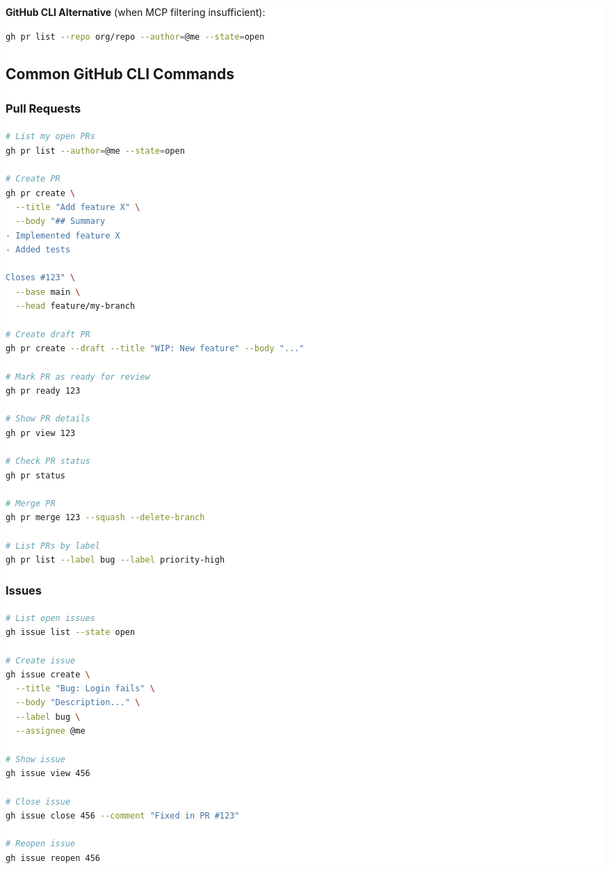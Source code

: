 **GitHub CLI Alternative** (when MCP filtering insufficient):
```bash
gh pr list --repo org/repo --author=@me --state=open
```

## Common GitHub CLI Commands

### Pull Requests

```bash
# List my open PRs
gh pr list --author=@me --state=open

# Create PR
gh pr create \
  --title "Add feature X" \
  --body "## Summary
- Implemented feature X
- Added tests

Closes #123" \
  --base main \
  --head feature/my-branch

# Create draft PR
gh pr create --draft --title "WIP: New feature" --body "..."

# Mark PR as ready for review
gh pr ready 123

# Show PR details
gh pr view 123

# Check PR status
gh pr status

# Merge PR
gh pr merge 123 --squash --delete-branch

# List PRs by label
gh pr list --label bug --label priority-high
```

### Issues

```bash
# List open issues
gh issue list --state open

# Create issue
gh issue create \
  --title "Bug: Login fails" \
  --body "Description..." \
  --label bug \
  --assignee @me

# Show issue
gh issue view 456

# Close issue
gh issue close 456 --comment "Fixed in PR #123"

# Reopen issue
gh issue reopen 456
```